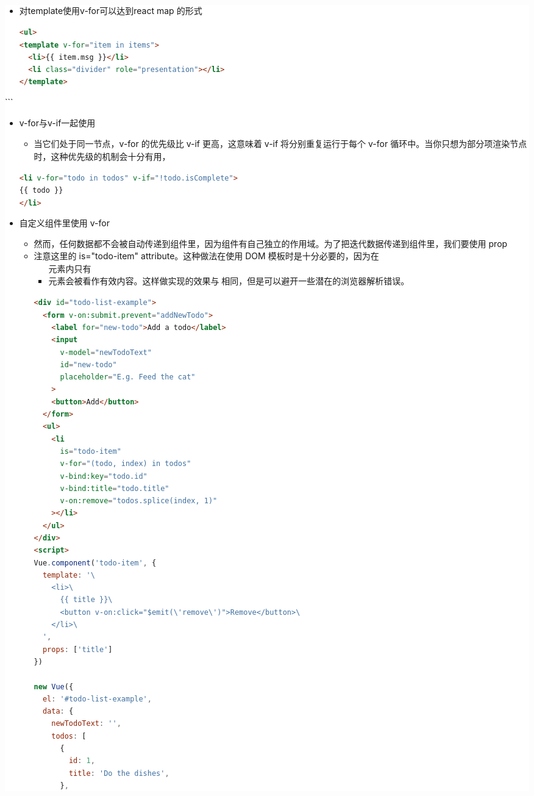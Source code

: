 - 对template使用v-for可以达到react map 的形式

  ```html
  <ul>
  <template v-for="item in items">
    <li>{{ item.msg }}</li>
    <li class="divider" role="presentation"></li>
  </template>

</ul>
  ```

- v-for与v-if一起使用
  - 当它们处于同一节点，v-for 的优先级比 v-if 更高，这意味着 v-if 将分别重复运行于每个 v-for 循环中。当你只想为部分项渲染节点时，这种优先级的机制会十分有用，

  ```html
  <li v-for="todo in todos" v-if="!todo.isComplete">
  {{ todo }}
  </li>
  ```

- 自定义组件里使用 v-for
  - 然而，任何数据都不会被自动传递到组件里，因为组件有自己独立的作用域。为了把迭代数据传递到组件里，我们要使用 prop
  - 注意这里的 is="todo-item" attribute。这种做法在使用 DOM 模板时是十分必要的，因为在 <ul> 元素内只有 <li> 元素会被看作有效内容。这样做实现的效果与 <todo-item> 相同，但是可以避开一些潜在的浏览器解析错误。

  ```html
  <div id="todo-list-example">
    <form v-on:submit.prevent="addNewTodo">
      <label for="new-todo">Add a todo</label>
      <input
        v-model="newTodoText"
        id="new-todo"
        placeholder="E.g. Feed the cat"
      >
      <button>Add</button>
    </form>
    <ul>
      <li
        is="todo-item"
        v-for="(todo, index) in todos"
        v-bind:key="todo.id"
        v-bind:title="todo.title"
        v-on:remove="todos.splice(index, 1)"
      ></li>
    </ul>
  </div>
  <script>
  Vue.component('todo-item', {
    template: '\
      <li>\
        {{ title }}\
        <button v-on:click="$emit(\'remove\')">Remove</button>\
      </li>\
    ',
    props: ['title']
  })

  new Vue({
    el: '#todo-list-example',
    data: {
      newTodoText: '',
      todos: [
        {
          id: 1,
          title: 'Do the dishes',
        },
  ```